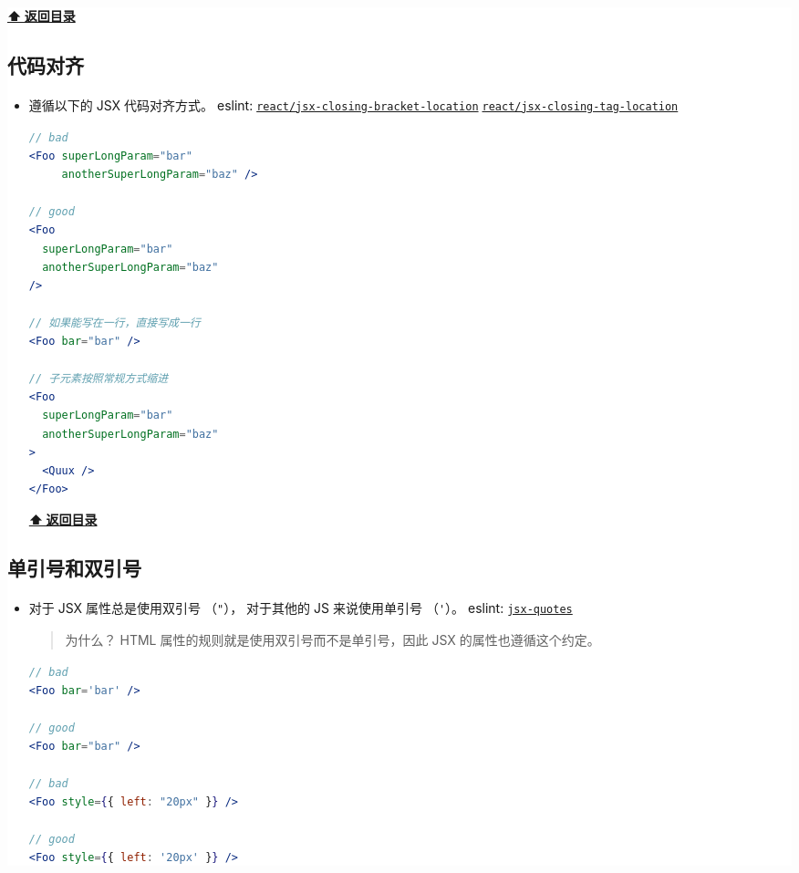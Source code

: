   **[⬆ 返回目录](#table-of-contents)**

## <a id="alignment">代码对齐</a>

- 遵循以下的 JSX 代码对齐方式。 eslint: [`react/jsx-closing-bracket-location`](https://github.com/yannickcr/eslint-plugin-react/blob/master/docs/rules/jsx-closing-bracket-location.md) [`react/jsx-closing-tag-location`](https://github.com/yannickcr/eslint-plugin-react/blob/master/docs/rules/jsx-closing-tag-location.md)

  ```jsx
  // bad
  <Foo superLongParam="bar"
       anotherSuperLongParam="baz" />

  // good
  <Foo
    superLongParam="bar"
    anotherSuperLongParam="baz"
  />

  // 如果能写在一行，直接写成一行
  <Foo bar="bar" />

  // 子元素按照常规方式缩进
  <Foo
    superLongParam="bar"
    anotherSuperLongParam="baz"
  >
    <Quux />
  </Foo>
  ```

  **[⬆ 返回目录](#table-of-contents)**

## <a id="quotes">单引号和双引号</a>

- 对于 JSX 属性总是使用双引号 （`"`）， 对于其他的 JS 来说使用单引号 （`'`）。 eslint: [`jsx-quotes`](https://eslint.org/docs/rules/jsx-quotes)

  > 为什么？ HTML 属性的规则就是使用双引号而不是单引号，因此 JSX 的属性也遵循这个约定。

  ```jsx
  // bad
  <Foo bar='bar' />

  // good
  <Foo bar="bar" />

  // bad
  <Foo style={{ left: "20px" }} />

  // good
  <Foo style={{ left: '20px' }} />
  ```
